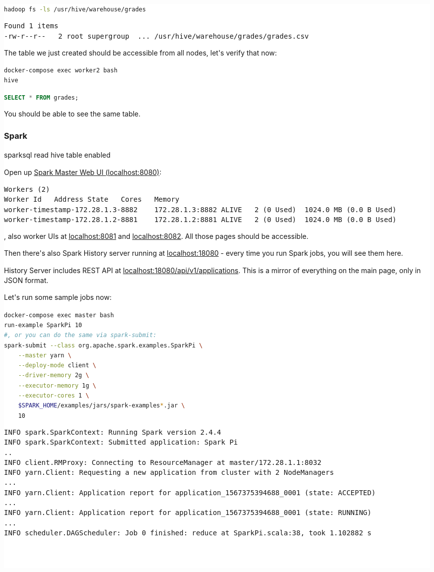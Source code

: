 ```bash
hadoop fs -ls /usr/hive/warehouse/grades
```
<pre>
Found 1 items
-rw-r--r--   2 root supergroup  ... /usr/hive/warehouse/grades/grades.csv
</pre>

The table we just created should be accessible from all nodes, let's
verify that now:
```bash
docker-compose exec worker2 bash
hive
```
```sql
SELECT * FROM grades;
```
You should be able to see the same table.
### Spark

sparksql read hive table enabled

Open up [Spark Master Web UI (localhost:8080)](http://localhost:8080/):
<pre>
Workers (2)
Worker Id	Address	State	Cores	Memory
worker-timestamp-172.28.1.3-8882	172.28.1.3:8882	ALIVE	2 (0 Used)	1024.0 MB (0.0 B Used)
worker-timestamp-172.28.1.2-8881	172.28.1.2:8881	ALIVE	2 (0 Used)	1024.0 MB (0.0 B Used)
</pre>
, also worker UIs at  [localhost:8081](http://localhost:8081/)
and  [localhost:8082](http://localhost:8082/). All those pages should be
accessible.

Then there's also Spark History server running at
[localhost:18080](http://localhost:18080/) - every time you run Spark jobs, you
will see them here.

History Server includes REST API at
[localhost:18080/api/v1/applications](http://localhost:18080/api/v1/applications).
This is a mirror of everything on the main page, only in JSON format.

Let's run some sample jobs now:
```bash
docker-compose exec master bash
run-example SparkPi 10
#, or you can do the same via spark-submit:
spark-submit --class org.apache.spark.examples.SparkPi \
    --master yarn \
    --deploy-mode client \
    --driver-memory 2g \
    --executor-memory 1g \
    --executor-cores 1 \
    $SPARK_HOME/examples/jars/spark-examples*.jar \
    10
```
<pre>
INFO spark.SparkContext: Running Spark version 2.4.4
INFO spark.SparkContext: Submitted application: Spark Pi
..
INFO client.RMProxy: Connecting to ResourceManager at master/172.28.1.1:8032
INFO yarn.Client: Requesting a new application from cluster with 2 NodeManagers
...
INFO yarn.Client: Application report for application_1567375394688_0001 (state: ACCEPTED)
...
INFO yarn.Client: Application report for application_1567375394688_0001 (state: RUNNING)
...
INFO scheduler.DAGScheduler: Job 0 finished: reduce at SparkPi.scala:38, took 1.102882 s